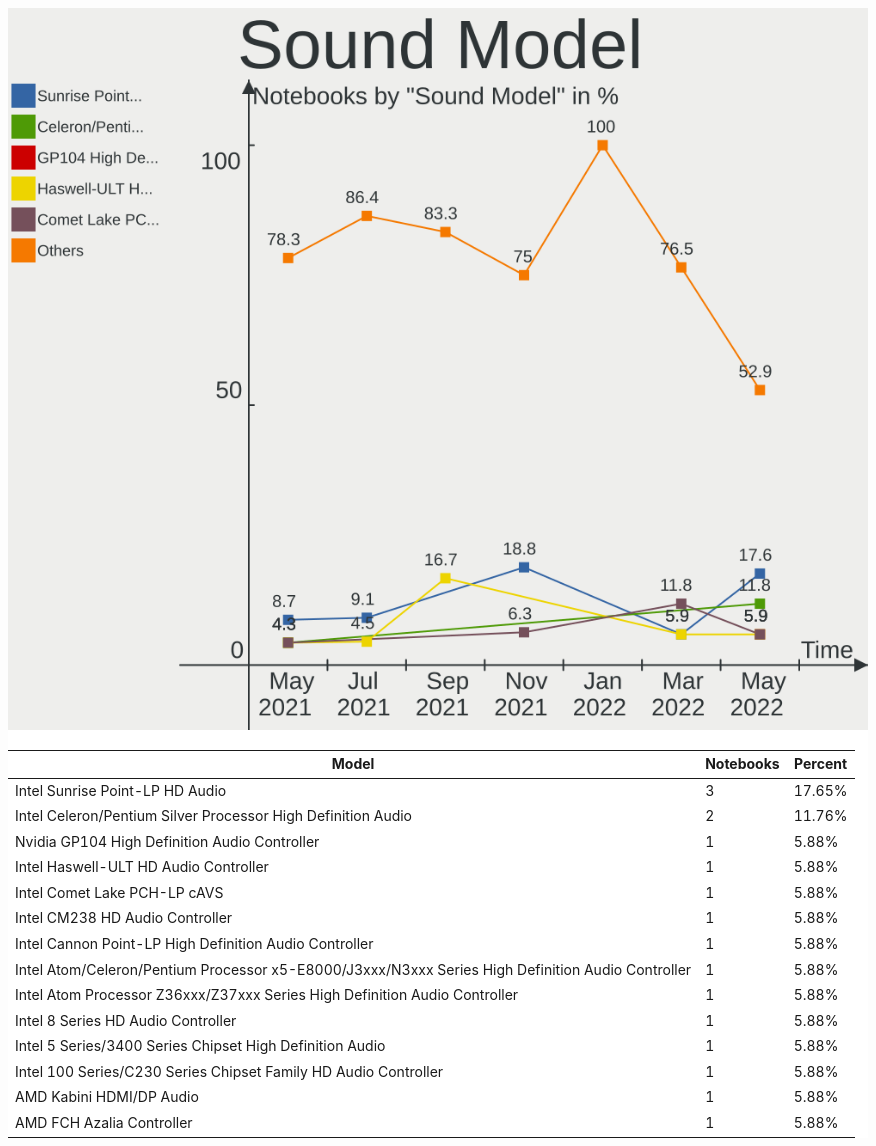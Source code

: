 ![Sound Model](./images/line_chart/snd_model.svg)

| Model                                                                                             | Notebooks | Percent |
|---------------------------------------------------------------------------------------------------|-----------|---------|
| Intel Sunrise Point-LP HD Audio                                                                   | 3         | 17.65%  |
| Intel Celeron/Pentium Silver Processor High Definition Audio                                      | 2         | 11.76%  |
| Nvidia GP104 High Definition Audio Controller                                                     | 1         | 5.88%   |
| Intel Haswell-ULT HD Audio Controller                                                             | 1         | 5.88%   |
| Intel Comet Lake PCH-LP cAVS                                                                      | 1         | 5.88%   |
| Intel CM238 HD Audio Controller                                                                   | 1         | 5.88%   |
| Intel Cannon Point-LP High Definition Audio Controller                                            | 1         | 5.88%   |
| Intel Atom/Celeron/Pentium Processor x5-E8000/J3xxx/N3xxx Series High Definition Audio Controller | 1         | 5.88%   |
| Intel Atom Processor Z36xxx/Z37xxx Series High Definition Audio Controller                        | 1         | 5.88%   |
| Intel 8 Series HD Audio Controller                                                                | 1         | 5.88%   |
| Intel 5 Series/3400 Series Chipset High Definition Audio                                          | 1         | 5.88%   |
| Intel 100 Series/C230 Series Chipset Family HD Audio Controller                                   | 1         | 5.88%   |
| AMD Kabini HDMI/DP Audio                                                                          | 1         | 5.88%   |
| AMD FCH Azalia Controller                                                                         | 1         | 5.88%   |
